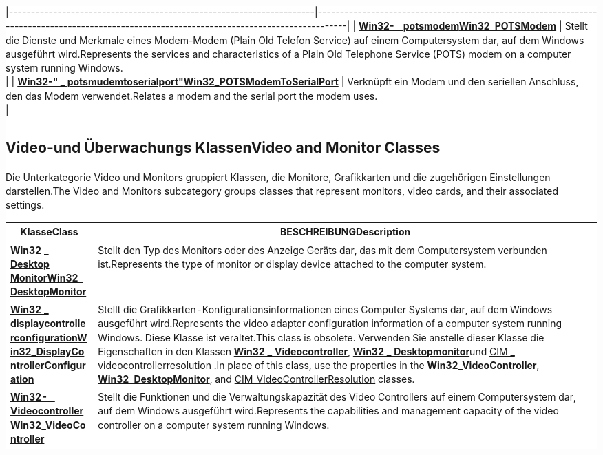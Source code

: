 |---------------------------------------------------------------------|--------------------------------------------------------------------------------------------------------------------------------------------|
| [<span data-ttu-id="9a648-311">**Win32- \_ potsmodem**</span><span class="sxs-lookup"><span data-stu-id="9a648-311">**Win32\_POTSModem**</span></span>](win32-potsmodem.md)                         | <span data-ttu-id="9a648-312">Stellt die Dienste und Merkmale eines Modem-Modem (Plain Old Telefon Service) auf einem Computersystem dar, auf dem Windows ausgeführt wird.</span><span class="sxs-lookup"><span data-stu-id="9a648-312">Represents the services and characteristics of a Plain Old Telephone Service (POTS) modem on a computer system running Windows.</span></span><br/> |
| [<span data-ttu-id="9a648-313">**Win32-" \_ potsmudemtoserialport"**</span><span class="sxs-lookup"><span data-stu-id="9a648-313">**Win32\_POTSModemToSerialPort**</span></span>](win32-potsmodemtoserialport.md) | <span data-ttu-id="9a648-314">Verknüpft ein Modem und den seriellen Anschluss, den das Modem verwendet.</span><span class="sxs-lookup"><span data-stu-id="9a648-314">Relates a modem and the serial port the modem uses.</span></span><br/>                                                                             |



 

## <a name="video-and-monitor-classes"></a><span data-ttu-id="9a648-315">Video-und Überwachungs Klassen</span><span class="sxs-lookup"><span data-stu-id="9a648-315">Video and Monitor Classes</span></span>

<span data-ttu-id="9a648-316">Die Unterkategorie Video und Monitors gruppiert Klassen, die Monitore, Grafikkarten und die zugehörigen Einstellungen darstellen.</span><span class="sxs-lookup"><span data-stu-id="9a648-316">The Video and Monitors subcategory groups classes that represent monitors, video cards, and their associated settings.</span></span>



| <span data-ttu-id="9a648-317">Klasse</span><span class="sxs-lookup"><span data-stu-id="9a648-317">Class</span></span>                                                                                 | <span data-ttu-id="9a648-318">BESCHREIBUNG</span><span class="sxs-lookup"><span data-stu-id="9a648-318">Description</span></span>                                                                                                                                                                                                                                                                                                                                                                        |
|---------------------------------------------------------------------------------------|------------------------------------------------------------------------------------------------------------------------------------------------------------------------------------------------------------------------------------------------------------------------------------------------------------------------------------------------------------------------------------|
| [<span data-ttu-id="9a648-319">**Win32 \_ Desktop Monitor**</span><span class="sxs-lookup"><span data-stu-id="9a648-319">**Win32\_DesktopMonitor**</span></span>](win32-desktopmonitor.md)                                 | <span data-ttu-id="9a648-320">Stellt den Typ des Monitors oder des Anzeige Geräts dar, das mit dem Computersystem verbunden ist.</span><span class="sxs-lookup"><span data-stu-id="9a648-320">Represents the type of monitor or display device attached to the computer system.</span></span><br/>                                                                                                                                                                                                                                                                                       |
| [<span data-ttu-id="9a648-321">**Win32 \_ displaycontrollerconfiguration**</span><span class="sxs-lookup"><span data-stu-id="9a648-321">**Win32\_DisplayControllerConfiguration**</span></span>](win32-displaycontrollerconfiguration.md) | <span data-ttu-id="9a648-322">Stellt die Grafikkarten-Konfigurationsinformationen eines Computer Systems dar, auf dem Windows ausgeführt wird.</span><span class="sxs-lookup"><span data-stu-id="9a648-322">Represents the video adapter configuration information of a computer system running Windows.</span></span> <span data-ttu-id="9a648-323">Diese Klasse ist veraltet.</span><span class="sxs-lookup"><span data-stu-id="9a648-323">This class is obsolete.</span></span> <span data-ttu-id="9a648-324">Verwenden Sie anstelle dieser Klasse die Eigenschaften in den Klassen [**Win32 \_ Videocontroller**](win32-videocontroller.md), [**Win32 \_ Desktopmonitor**](win32-desktopmonitor.md)und [CIM \_ videocontrollerresolution](cim-videocontrollerresolution.md) .</span><span class="sxs-lookup"><span data-stu-id="9a648-324">In place of this class, use the properties in the [**Win32\_VideoController**](win32-videocontroller.md), [**Win32\_DesktopMonitor**](win32-desktopmonitor.md), and [CIM\_VideoControllerResolution](cim-videocontrollerresolution.md) classes.</span></span><br/> |
| [<span data-ttu-id="9a648-325">**Win32- \_ Videocontroller**</span><span class="sxs-lookup"><span data-stu-id="9a648-325">**Win32\_VideoController**</span></span>](win32-videocontroller.md)                               | <span data-ttu-id="9a648-326">Stellt die Funktionen und die Verwaltungskapazität des Video Controllers auf einem Computersystem dar, auf dem Windows ausgeführt wird.</span><span class="sxs-lookup"><span data-stu-id="9a648-326">Represents the capabilities and management capacity of the video controller on a computer system running Windows.</span></span><br/>                                                                                                                                                                                                                                                       |